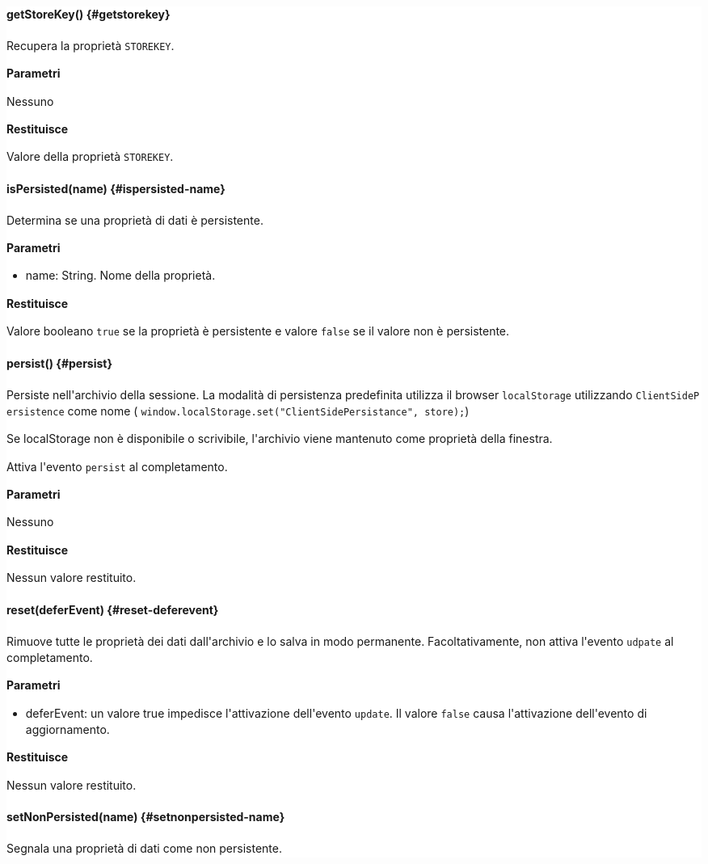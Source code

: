 #### getStoreKey() {#getstorekey}

Recupera la proprietà `STOREKEY`.

**Parametri**

Nessuno

**Restituisce**

Valore della proprietà `STOREKEY`.

#### isPersisted(name) {#ispersisted-name}

Determina se una proprietà di dati è persistente.

**Parametri**

* name: String. Nome della proprietà.

**Restituisce**

Valore booleano `true` se la proprietà è persistente e valore `false` se il valore non è persistente.

#### persist() {#persist}

Persiste nell&#39;archivio della sessione. La modalità di persistenza predefinita utilizza il browser `localStorage` utilizzando `ClientSidePersistence` come nome ( `window.localStorage.set("ClientSidePersistance", store);`)

Se localStorage non è disponibile o scrivibile, l&#39;archivio viene mantenuto come proprietà della finestra.

Attiva l&#39;evento `persist` al completamento.

**Parametri**

Nessuno

**Restituisce**

Nessun valore restituito.

#### reset(deferEvent) {#reset-deferevent}

Rimuove tutte le proprietà dei dati dall&#39;archivio e lo salva in modo permanente. Facoltativamente, non attiva l&#39;evento `udpate` al completamento.

**Parametri**

* deferEvent: un valore true impedisce l&#39;attivazione dell&#39;evento `update`. Il valore `false` causa l&#39;attivazione dell&#39;evento di aggiornamento.

**Restituisce**

Nessun valore restituito.

#### setNonPersisted(name) {#setnonpersisted-name}

Segnala una proprietà di dati come non persistente.
